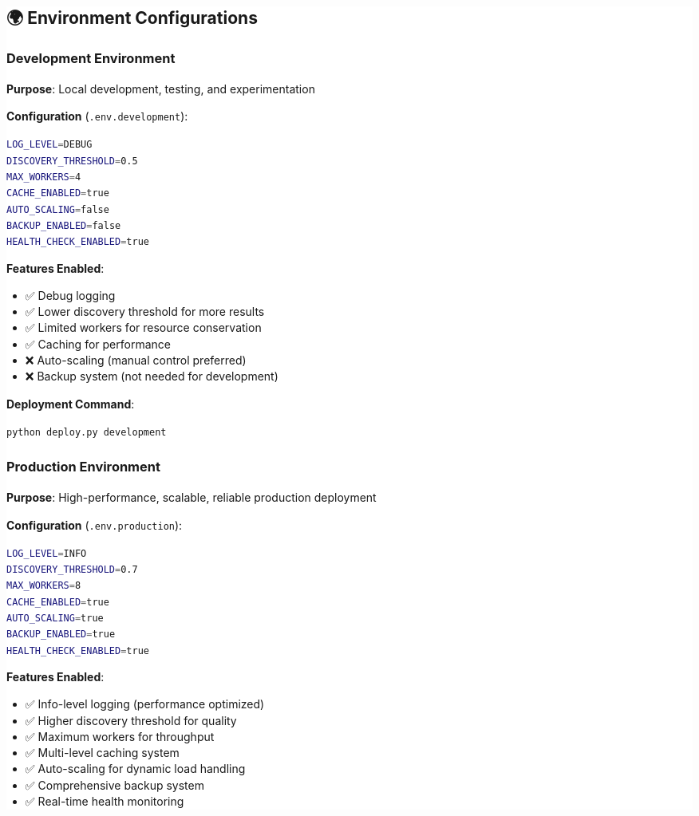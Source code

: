 
## 🌍 Environment Configurations

### Development Environment

**Purpose**: Local development, testing, and experimentation

**Configuration** (`.env.development`):
```bash
LOG_LEVEL=DEBUG
DISCOVERY_THRESHOLD=0.5
MAX_WORKERS=4
CACHE_ENABLED=true
AUTO_SCALING=false
BACKUP_ENABLED=false
HEALTH_CHECK_ENABLED=true
```

**Features Enabled**:
- ✅ Debug logging
- ✅ Lower discovery threshold for more results
- ✅ Limited workers for resource conservation
- ✅ Caching for performance
- ❌ Auto-scaling (manual control preferred)
- ❌ Backup system (not needed for development)

**Deployment Command**:
```bash
python deploy.py development
```

### Production Environment

**Purpose**: High-performance, scalable, reliable production deployment

**Configuration** (`.env.production`):
```bash
LOG_LEVEL=INFO
DISCOVERY_THRESHOLD=0.7
MAX_WORKERS=8
CACHE_ENABLED=true
AUTO_SCALING=true
BACKUP_ENABLED=true
HEALTH_CHECK_ENABLED=true
```

**Features Enabled**:
- ✅ Info-level logging (performance optimized)
- ✅ Higher discovery threshold for quality
- ✅ Maximum workers for throughput
- ✅ Multi-level caching system
- ✅ Auto-scaling for dynamic load handling
- ✅ Comprehensive backup system
- ✅ Real-time health monitoring

